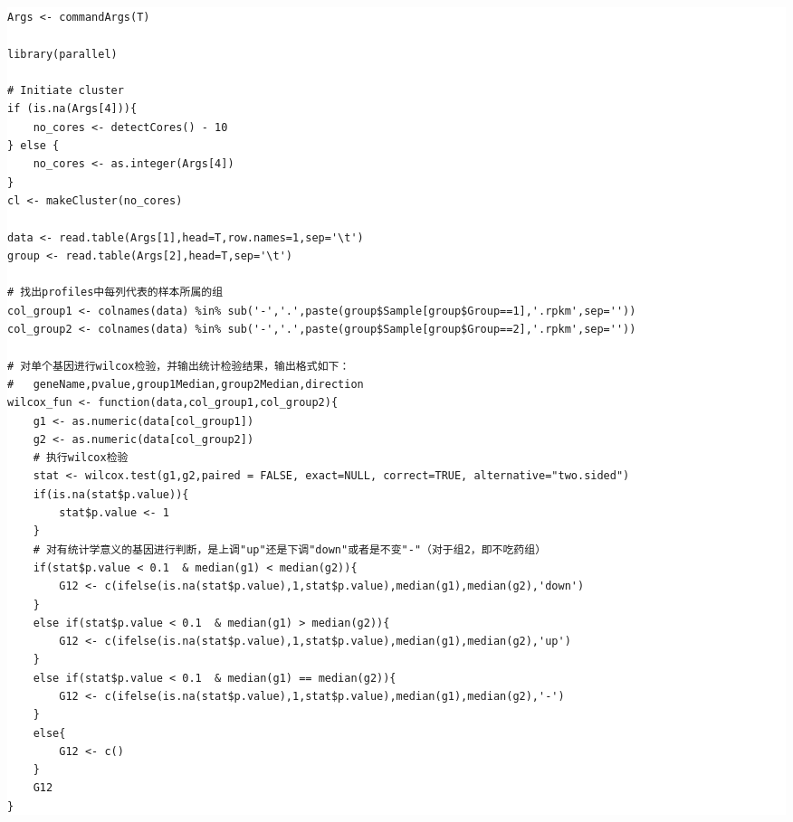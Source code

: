 	Args <- commandArgs(T)

	library(parallel)

	# Initiate cluster
	if (is.na(Args[4])){
		no_cores <- detectCores() - 10
	} else {
		no_cores <- as.integer(Args[4])
	}
	cl <- makeCluster(no_cores)

	data <- read.table(Args[1],head=T,row.names=1,sep='\t')
	group <- read.table(Args[2],head=T,sep='\t')
	
	# 找出profiles中每列代表的样本所属的组
	col_group1 <- colnames(data) %in% sub('-','.',paste(group$Sample[group$Group==1],'.rpkm',sep=''))
	col_group2 <- colnames(data) %in% sub('-','.',paste(group$Sample[group$Group==2],'.rpkm',sep=''))
	
	# 对单个基因进行wilcox检验，并输出统计检验结果，输出格式如下：
	# 	geneName,pvalue,group1Median,group2Median,direction
	wilcox_fun <- function(data,col_group1,col_group2){
		g1 <- as.numeric(data[col_group1])
		g2 <- as.numeric(data[col_group2])
		# 执行wilcox检验
		stat <- wilcox.test(g1,g2,paired = FALSE, exact=NULL, correct=TRUE, alternative="two.sided")
		if(is.na(stat$p.value)){
			stat$p.value <- 1
		}
		# 对有统计学意义的基因进行判断，是上调"up"还是下调"down"或者是不变"-"（对于组2，即不吃药组）
		if(stat$p.value < 0.1  & median(g1) < median(g2)){
			G12 <- c(ifelse(is.na(stat$p.value),1,stat$p.value),median(g1),median(g2),'down')
		}
		else if(stat$p.value < 0.1  & median(g1) > median(g2)){
			G12 <- c(ifelse(is.na(stat$p.value),1,stat$p.value),median(g1),median(g2),'up')
		}
		else if(stat$p.value < 0.1  & median(g1) == median(g2)){
			G12 <- c(ifelse(is.na(stat$p.value),1,stat$p.value),median(g1),median(g2),'-')
		}
		else{
			G12 <- c()
		}
		G12
	}
	